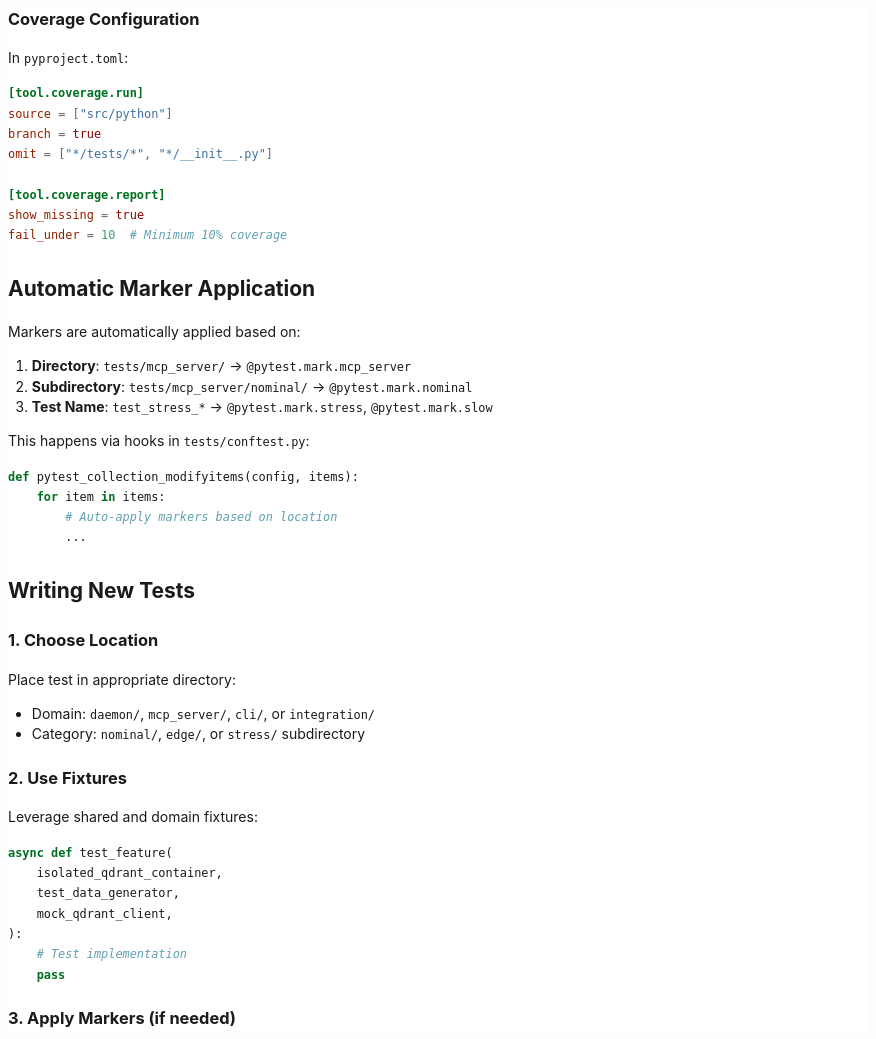 ### Coverage Configuration

In `pyproject.toml`:
```toml
[tool.coverage.run]
source = ["src/python"]
branch = true
omit = ["*/tests/*", "*/__init__.py"]

[tool.coverage.report]
show_missing = true
fail_under = 10  # Minimum 10% coverage
```

## Automatic Marker Application

Markers are automatically applied based on:

1. **Directory**: `tests/mcp_server/` → `@pytest.mark.mcp_server`
2. **Subdirectory**: `tests/mcp_server/nominal/` → `@pytest.mark.nominal`
3. **Test Name**: `test_stress_*` → `@pytest.mark.stress`, `@pytest.mark.slow`

This happens via hooks in `tests/conftest.py`:
```python
def pytest_collection_modifyitems(config, items):
    for item in items:
        # Auto-apply markers based on location
        ...
```

## Writing New Tests

### 1. Choose Location

Place test in appropriate directory:
- Domain: `daemon/`, `mcp_server/`, `cli/`, or `integration/`
- Category: `nominal/`, `edge/`, or `stress/` subdirectory

### 2. Use Fixtures

Leverage shared and domain fixtures:
```python
async def test_feature(
    isolated_qdrant_container,
    test_data_generator,
    mock_qdrant_client,
):
    # Test implementation
    pass
```

### 3. Apply Markers (if needed)
